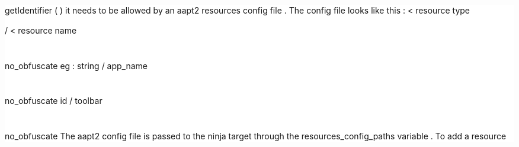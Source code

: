 getIdentifier
(
)
it
needs
to
be
allowed
by
an
aapt2
resources
config
file
.
The
config
file
looks
like
this
:
<
resource
type
>
/
<
resource
name
>
#
no_obfuscate
eg
:
string
/
app_name
#
no_obfuscate
id
/
toolbar
#
no_obfuscate
The
aapt2
config
file
is
passed
to
the
ninja
target
through
the
resources_config_paths
variable
.
To
add
a
resource